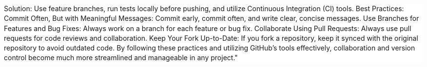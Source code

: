 Solution: Use feature branches, run tests locally before pushing, and utilize Continuous Integration (CI) tools.
Best Practices:
Commit Often, But with Meaningful Messages: Commit early, commit often, and write clear, concise messages.
Use Branches for Features and Bug Fixes: Always work on a branch for each feature or bug fix.
Collaborate Using Pull Requests: Always use pull requests for code reviews and collaboration.
Keep Your Fork Up-to-Date: If you fork a repository, keep it synced with the original repository to avoid outdated code.
By following these practices and utilizing GitHub’s tools effectively, collaboration and version control become much more streamlined and manageable in any project."
